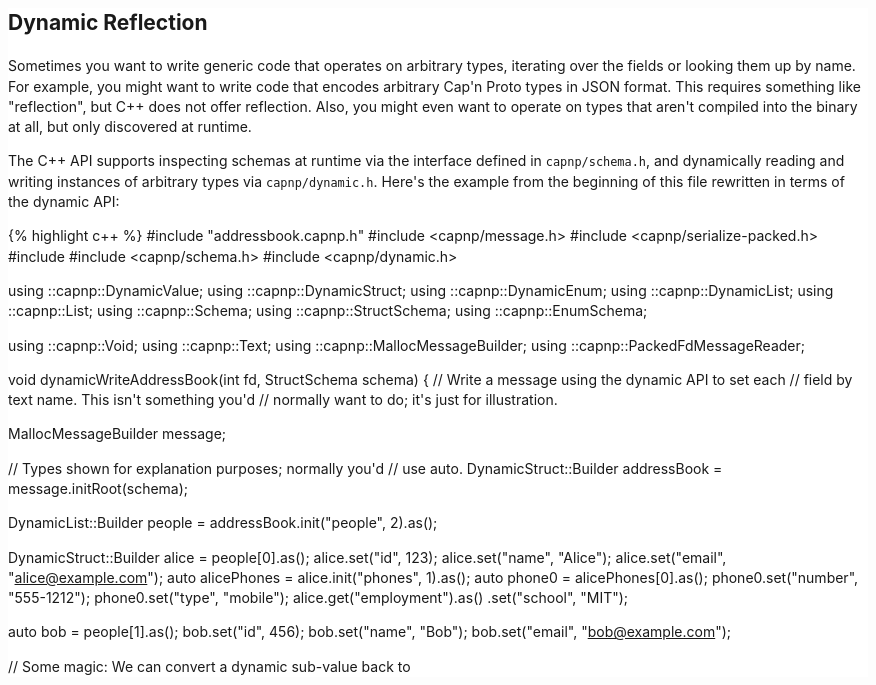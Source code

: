 ## Dynamic Reflection

Sometimes you want to write generic code that operates on arbitrary types, iterating over the
fields or looking them up by name.  For example, you might want to write code that encodes
arbitrary Cap'n Proto types in JSON format.  This requires something like "reflection", but C++
does not offer reflection.  Also, you might even want to operate on types that aren't compiled
into the binary at all, but only discovered at runtime.

The C++ API supports inspecting schemas at runtime via the interface defined in
`capnp/schema.h`, and dynamically reading and writing instances of arbitrary types via
`capnp/dynamic.h`.  Here's the example from the beginning of this file rewritten in terms
of the dynamic API:

{% highlight c++ %}
#include "addressbook.capnp.h"
#include <capnp/message.h>
#include <capnp/serialize-packed.h>
#include <iostream>
#include <capnp/schema.h>
#include <capnp/dynamic.h>

using ::capnp::DynamicValue;
using ::capnp::DynamicStruct;
using ::capnp::DynamicEnum;
using ::capnp::DynamicList;
using ::capnp::List;
using ::capnp::Schema;
using ::capnp::StructSchema;
using ::capnp::EnumSchema;

using ::capnp::Void;
using ::capnp::Text;
using ::capnp::MallocMessageBuilder;
using ::capnp::PackedFdMessageReader;

void dynamicWriteAddressBook(int fd, StructSchema schema) {
  // Write a message using the dynamic API to set each
  // field by text name.  This isn't something you'd
  // normally want to do; it's just for illustration.

  MallocMessageBuilder message;

  // Types shown for explanation purposes; normally you'd
  // use auto.
  DynamicStruct::Builder addressBook =
      message.initRoot<DynamicStruct>(schema);

  DynamicList::Builder people =
      addressBook.init("people", 2).as<DynamicList>();

  DynamicStruct::Builder alice =
      people[0].as<DynamicStruct>();
  alice.set("id", 123);
  alice.set("name", "Alice");
  alice.set("email", "alice@example.com");
  auto alicePhones = alice.init("phones", 1).as<DynamicList>();
  auto phone0 = alicePhones[0].as<DynamicStruct>();
  phone0.set("number", "555-1212");
  phone0.set("type", "mobile");
  alice.get("employment").as<DynamicStruct>()
       .set("school", "MIT");

  auto bob = people[1].as<DynamicStruct>();
  bob.set("id", 456);
  bob.set("name", "Bob");
  bob.set("email", "bob@example.com");

  // Some magic:  We can convert a dynamic sub-value back to